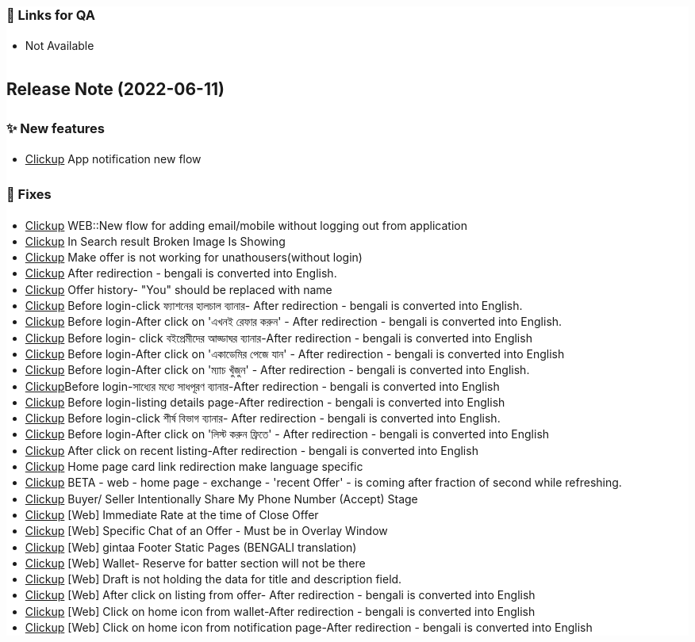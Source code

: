 ### 🔗 Links for QA
- Not Available







## Release Note (2022-06-11)

### ✨ New features
- [Clickup](https://app.clickup.com/t/2ewuq2n) App notification new flow

### 🐛 Fixes
- [Clickup](https://app.clickup.com/t/2epx37u) WEB::New flow for adding email/mobile without logging out from application
- [Clickup](https://app.clickup.com/t/2ewuq2q) In Search result Broken Image Is Showing
- [Clickup](https://app.clickup.com/t/2f29cqa) Make offer is not working for unathousers(without login)
- [Clickup](https://app.clickup.com/t/2dmj1gm) After redirection - bengali is converted into English.
- [Clickup](https://app.clickup.com/t/2epx7cv) Offer history- "You" should be replaced with name
- [Clickup](https://app.clickup.com/t/2f82u4f) Before login-click ফ্যাশনের হালচাল ব্যানার- After redirection - bengali is converted into English.
- [Clickup](https://app.clickup.com/t/2f82uk6) Before login-After click on 'এখনই রেফার করুন' - After redirection - bengali is converted into English.
- [Clickup](https://app.clickup.com/t/2f82uuf) Before login- click বইপ্রেমীদের আড্ডাঘর ব্যানার-After redirection - bengali is converted into English
- [Clickup](https://app.clickup.com/t/2f82v1g) Before login-After click on 'একাডেমির পেজে যান' - After redirection - bengali is converted into English
- [Clickup](https://app.clickup.com/t/2f82v73) Before login-After click on 'ম্যাচ খুঁজুন' - After redirection - bengali is converted into English.
- [Clickup](https://app.clickup.com/t/2f82vbf)Before login-সাধ্যের মধ্যে সাধপূরণ ব্যানার-After redirection - bengali is converted into English
- [Clickup](https://app.clickup.com/t/2f82vh8) Before login-listing details page-After redirection - bengali is converted into English
- [Clickup](https://app.clickup.com/t/2f82vrn) Before login-click শীর্ষ বিভাগ ব্যানার- After redirection - bengali is converted into English.
- [Clickup](https://app.clickup.com/t/2f82vxk) Before login-After click on 'লিস্ট করুন ফ্রিতে' - After redirection - bengali is converted into English
- [Clickup](https://app.clickup.com/t/2f83hcm) After click on recent listing-After redirection - bengali is converted into English
- [Clickup](https://app.clickup.com/t/2f826uj) Home page card link redirection make language specific
- [Clickup](https://app.clickup.com/t/2f29fdx) BETA - web - home page - exchange - 'recent Offer' - is coming after fraction of second while refreshing.
- [Clickup](https://app.clickup.com/t/2f299dj) Buyer/ Seller Intentionally Share My Phone Number (Accept) Stage
- [Clickup](https://app.clickup.com/t/2eq2060) [Web] Immediate Rate at the time of Close Offer
- [Clickup](https://app.clickup.com/t/2eq20f8) [Web] Specific Chat of an Offer - Must be in Overlay Window
- [Clickup](https://app.clickup.com/t/29ptdzj) [Web] gintaa Footer Static Pages (BENGALI translation)
- [Clickup](https://app.clickup.com/t/2f2g2p9) [Web] Wallet- Reserve for batter section will not be there
- [Clickup](https://app.clickup.com/t/27hywxg) [Web] Draft is not holding the data for title and description field.
- [Clickup](https://app.clickup.com/t/2f83ngu) [Web] After click on listing from offer- After redirection - bengali is converted into English
- [Clickup](https://app.clickup.com/t/2f83v7h) [Web] Click on home icon from wallet-After redirection - bengali is converted into English
- [Clickup](https://app.clickup.com/t/2f83vp1) [Web] Click on home icon from notification page-After redirection - bengali is converted into English